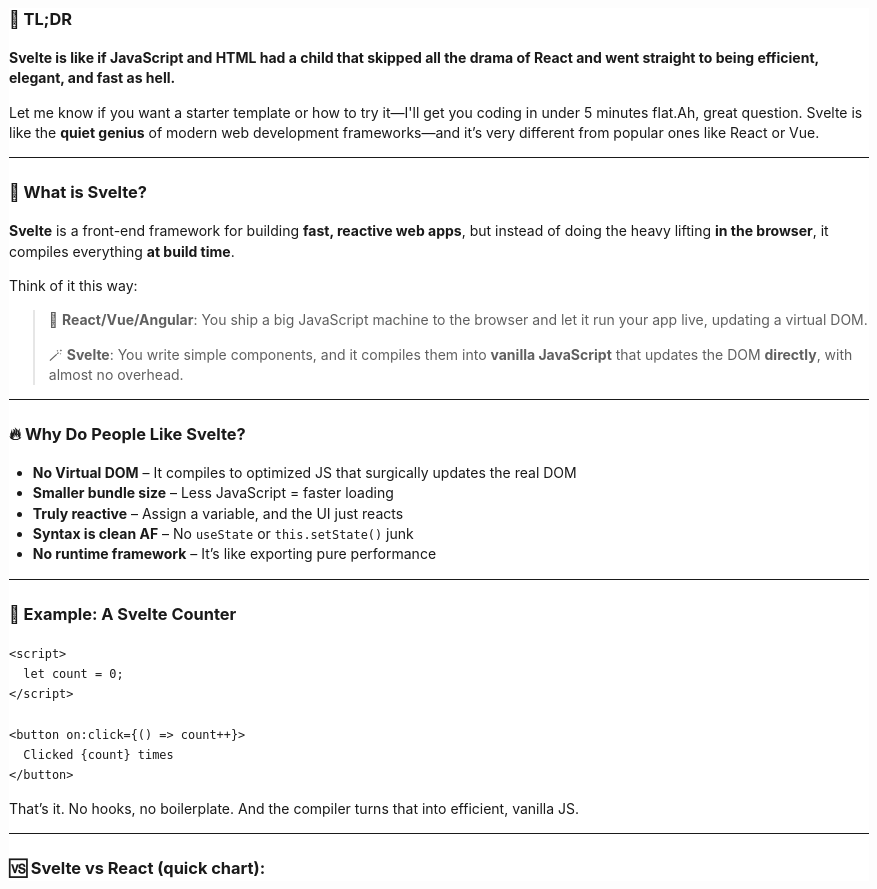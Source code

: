
### 👀 TL;DR

**Svelte is like if JavaScript and HTML had a child that skipped all the drama of React and went straight to being efficient, elegant, and fast as hell.**

Let me know if you want a starter template or how to try it—I'll get you coding in under 5 minutes flat.Ah, great question. Svelte is like the **quiet genius** of modern web development frameworks—and it’s very different from popular ones like React or Vue.

---

### 🧠 What is Svelte?

**Svelte** is a front-end framework for building **fast, reactive web apps**, but instead of doing the heavy lifting **in the browser**, it compiles everything **at build time**.

Think of it this way:

> 🔧 **React/Vue/Angular**: You ship a big JavaScript machine to the browser and let it run your app live, updating a virtual DOM.
>
> 🪄 **Svelte**: You write simple components, and it compiles them into **vanilla JavaScript** that updates the DOM **directly**, with almost no overhead.

---

### 🔥 Why Do People Like Svelte?

- **No Virtual DOM** – It compiles to optimized JS that surgically updates the real DOM
- **Smaller bundle size** – Less JavaScript = faster loading
- **Truly reactive** – Assign a variable, and the UI just reacts
- **Syntax is clean AF** – No `useState` or `this.setState()` junk
- **No runtime framework** – It’s like exporting pure performance

---

### 🧪 Example: A Svelte Counter

```svelte
<script>
  let count = 0;
</script>

<button on:click={() => count++}>
  Clicked {count} times
</button>
```

That’s it. No hooks, no boilerplate. And the compiler turns that into efficient, vanilla JS.

---

### 🆚 Svelte vs React (quick chart):
